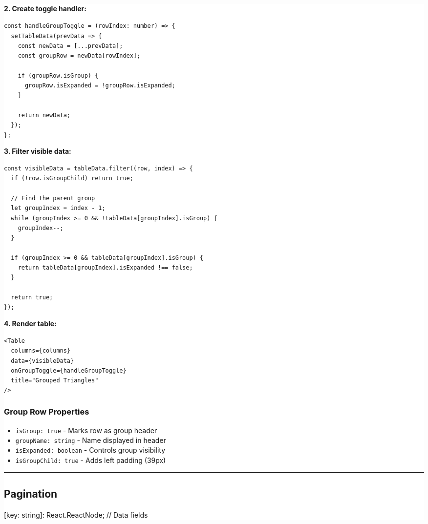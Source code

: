 **2. Create toggle handler:**
```tsx
const handleGroupToggle = (rowIndex: number) => {
  setTableData(prevData => {
    const newData = [...prevData];
    const groupRow = newData[rowIndex];

    if (groupRow.isGroup) {
      groupRow.isExpanded = !groupRow.isExpanded;
    }

    return newData;
  });
};
```

**3. Filter visible data:**
```tsx
const visibleData = tableData.filter((row, index) => {
  if (!row.isGroupChild) return true;

  // Find the parent group
  let groupIndex = index - 1;
  while (groupIndex >= 0 && !tableData[groupIndex].isGroup) {
    groupIndex--;
  }

  if (groupIndex >= 0 && tableData[groupIndex].isGroup) {
    return tableData[groupIndex].isExpanded !== false;
  }

  return true;
});
```

**4. Render table:**
```tsx
<Table
  columns={columns}
  data={visibleData}
  onGroupToggle={handleGroupToggle}
  title="Grouped Triangles"
/>
```

### Group Row Properties
- `isGroup: true` - Marks row as group header
- `groupName: string` - Name displayed in header
- `isExpanded: boolean` - Controls group visibility
- `isGroupChild: true` - Adds left padding (39px)

---

## Pagination


  [key: string]: React.ReactNode;  // Data fields